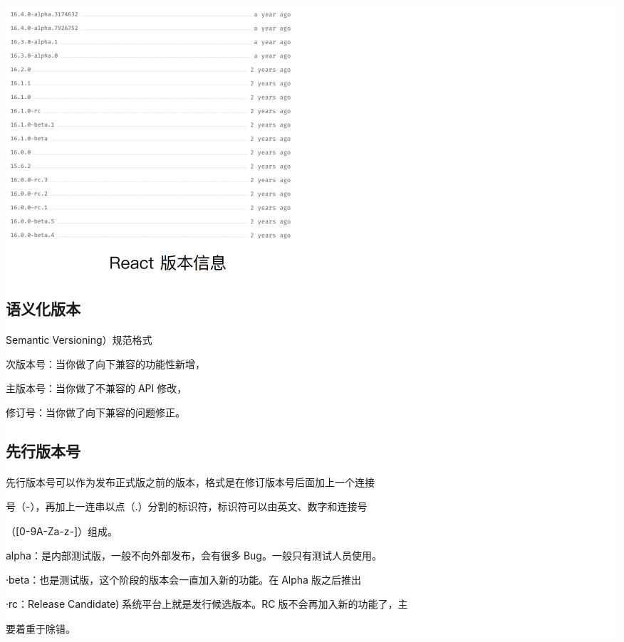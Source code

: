 <img src="../image/meta.png" alt="image-20220706100005515" style="zoom:50%;" />

## 语义化版本

Semantic Versioning）规范格式 

次版本号：当你做了向下兼容的功能性新增， 

主版本号：当你做了不兼容的 API 修改， 

修订号：当你做了向下兼容的问题修正。

## 先行版本号

先行版本号可以作为发布正式版之前的版本，格式是在修订版本号后面加上一个连接 

号（-），再加上一连串以点（.）分割的标识符，标识符可以由英文、数字和连接号 

（[0-9A-Za-z-]）组成。

alpha：是内部测试版，一般不向外部发布，会有很多 Bug。一般只有测试人员使用。 

·beta：也是测试版，这个阶段的版本会一直加入新的功能。在 Alpha 版之后推出 

·rc：Release Candidate) 系统平台上就是发行候选版本。RC 版不会再加入新的功能了，主 

要着重于除错。
